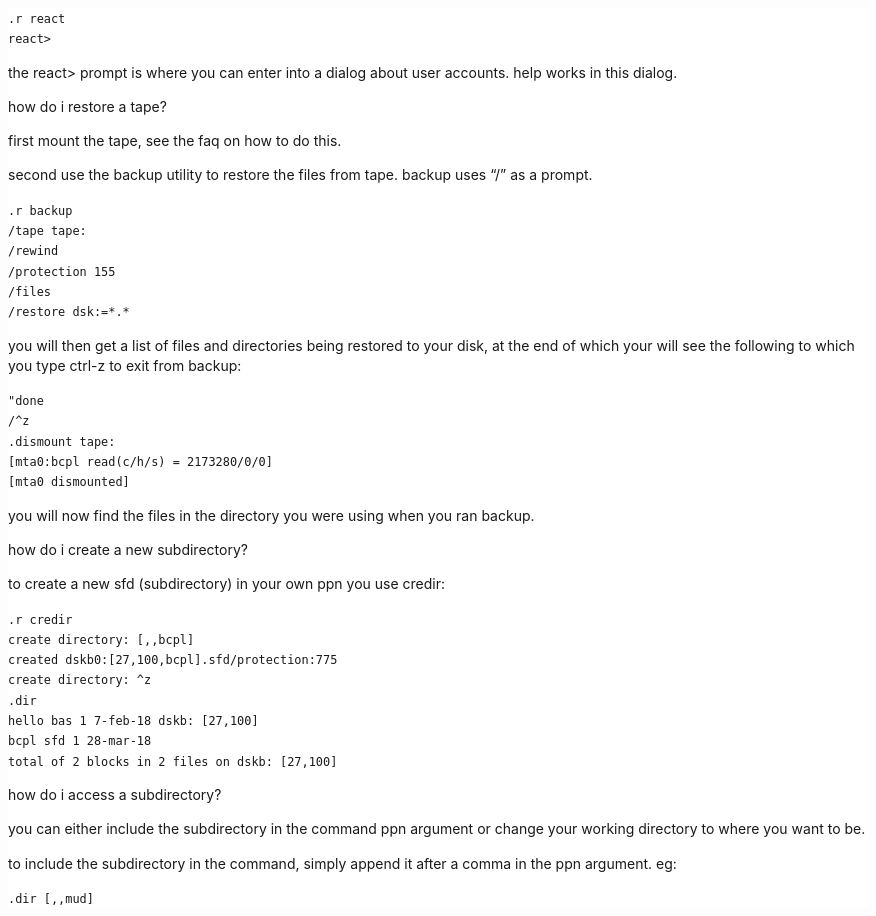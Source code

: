    .r react
    react>

the react> prompt is where you can enter into a dialog about user accounts. help works in this dialog.

<a name="restore-tape">
how do i restore a tape?
</a>

first mount the tape, see the faq on how to do this.

second use the backup utility to restore the files from tape. backup uses “/” as a prompt.

    .r backup
    /tape tape:
    /rewind
    /protection 155
    /files
    /restore dsk:=*.*

you will then get a list of files and directories being restored to your disk, at the end of which your will see the following to which you type ctrl-z to exit from backup:

    "done
    /^z
    .dismount tape:
    [mta0:bcpl read(c/h/s) = 2173280/0/0]
    [mta0 dismounted]

you will now find the files in the directory you were using when you ran backup.

<a name="create-subdirectory">
how do i create a new subdirectory?
</a>

to create a new sfd (subdirectory) in your own ppn you use credir:

    .r credir
    create directory: [,,bcpl]
    created dskb0:[27,100,bcpl].sfd/protection:775
    create directory: ^z
    .dir
    hello bas 1 7-feb-18 dskb: [27,100]
    bcpl sfd 1 28-mar-18
    total of 2 blocks in 2 files on dskb: [27,100]

<a name="access-subdirectory">
how do i access a subdirectory?
</a>

you can either include the subdirectory in the command ppn argument or change your working directory to where you want to be.

to include the subdirectory in the command, simply append it after a comma in the ppn argument. eg:

    .dir [,,mud]
